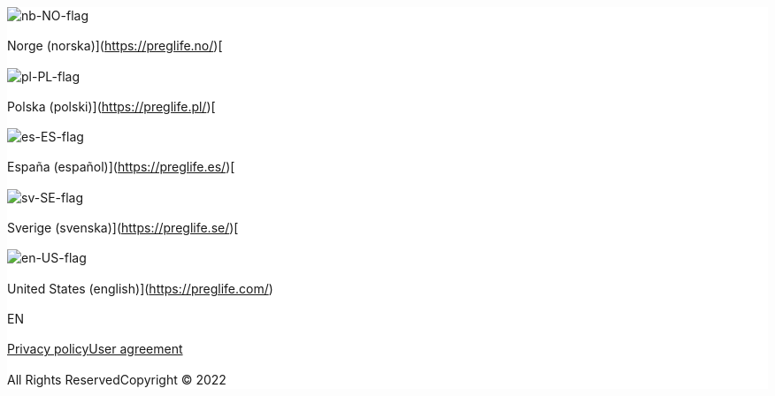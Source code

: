 ![nb-NO-flag](/_next/image?url=%2Fimages%2Fcountries%2Fcountry-no.png&w=48&q=75)

Norge (norska)](https://preglife.no/)[![](data:image/svg+xml,%3csvg%20xmlns=%27http://www.w3.org/2000/svg%27%20version=%271.1%27%20width=%2721%27%20height=%2714%27/%3e)![pl-PL-flag](data:image/gif;base64,R0lGODlhAQABAIAAAAAAAP///yH5BAEAAAAALAAAAAABAAEAAAIBRAA7)

![pl-PL-flag](/_next/image?url=%2Fimages%2Fcountries%2Fcountry-pl.png&w=48&q=75)

Polska (polski)](https://preglife.pl/)[![](data:image/svg+xml,%3csvg%20xmlns=%27http://www.w3.org/2000/svg%27%20version=%271.1%27%20width=%2721%27%20height=%2714%27/%3e)![es-ES-flag](data:image/gif;base64,R0lGODlhAQABAIAAAAAAAP///yH5BAEAAAAALAAAAAABAAEAAAIBRAA7)

![es-ES-flag](/_next/image?url=%2Fimages%2Fcountries%2Fcountry-es.png&w=48&q=75)

España (español)](https://preglife.es/)[![](data:image/svg+xml,%3csvg%20xmlns=%27http://www.w3.org/2000/svg%27%20version=%271.1%27%20width=%2721%27%20height=%2714%27/%3e)![sv-SE-flag](data:image/gif;base64,R0lGODlhAQABAIAAAAAAAP///yH5BAEAAAAALAAAAAABAAEAAAIBRAA7)

![sv-SE-flag](/_next/image?url=%2Fimages%2Fcountries%2Fcountry-se.png&w=48&q=75)

Sverige (svenska)](https://preglife.se/)[![](data:image/svg+xml,%3csvg%20xmlns=%27http://www.w3.org/2000/svg%27%20version=%271.1%27%20width=%2721%27%20height=%2714%27/%3e)![en-US-flag](data:image/gif;base64,R0lGODlhAQABAIAAAAAAAP///yH5BAEAAAAALAAAAAABAAEAAAIBRAA7)

![en-US-flag](/_next/image?url=%2Fimages%2Fcountries%2Fcountry-us.png&w=48&q=75)

United States (english)](https://preglife.com/)

EN

[Privacy policy](https://preglife.com/privacy-policy)[User agreement](https://preglife.com/user-agreement)

All Rights ReservedCopyright © 2022